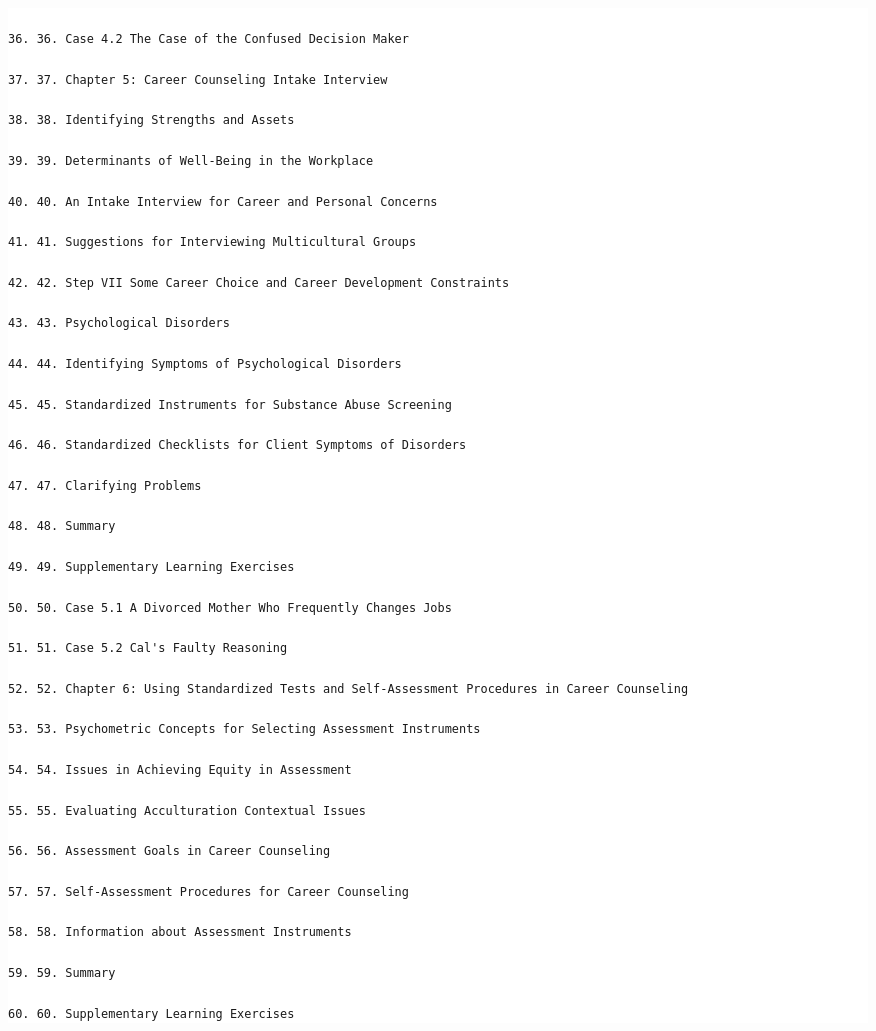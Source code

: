                                                                                                                                   36. 36. Case 4.2 The Case of the Confused Decision Maker
                                                                                                                                      37. 37. Chapter 5: Career Counseling Intake Interview
                                                                                                                                          38. 38. Identifying Strengths and Assets
                                                                                                                                              39. 39. Determinants of Well-Being in the Workplace
                                                                                                                                                  40. 40. An Intake Interview for Career and Personal Concerns
                                                                                                                                                      41. 41. Suggestions for Interviewing Multicultural Groups
                                                                                                                                                          42. 42. Step VII Some Career Choice and Career Development Constraints
                                                                                                                                                              43. 43. Psychological Disorders
                                                                                                                                                                  44. 44. Identifying Symptoms of Psychological Disorders
                                                                                                                                                                      45. 45. Standardized Instruments for Substance Abuse Screening
                                                                                                                                                                          46. 46. Standardized Checklists for Client Symptoms of Disorders
                                                                                                                                                                              47. 47. Clarifying Problems
                                                                                                                                                                                  48. 48. Summary
                                                                                                                                                                                      49. 49. Supplementary Learning Exercises
                                                                                                                                                                                          50. 50. Case 5.1 A Divorced Mother Who Frequently Changes Jobs
                                                                                                                                                                                              51. 51. Case 5.2 Cal's Faulty Reasoning
                                                                                                                                                                                                  52. 52. Chapter 6: Using Standardized Tests and Self-Assessment Procedures in Career Counseling
                                                                                                                                                                                                      53. 53. Psychometric Concepts for Selecting Assessment Instruments
                                                                                                                                                                                                          54. 54. Issues in Achieving Equity in Assessment
                                                                                                                                                                                                              55. 55. Evaluating Acculturation Contextual Issues
                                                                                                                                                                                                                  56. 56. Assessment Goals in Career Counseling
                                                                                                                                                                                                                      57. 57. Self-Assessment Procedures for Career Counseling
                                                                                                                                                                                                                          58. 58. Information about Assessment Instruments
                                                                                                                                                                                                                              59. 59. Summary
                                                                                                                                                                                                                                  60. 60. Supplementary Learning Exercises